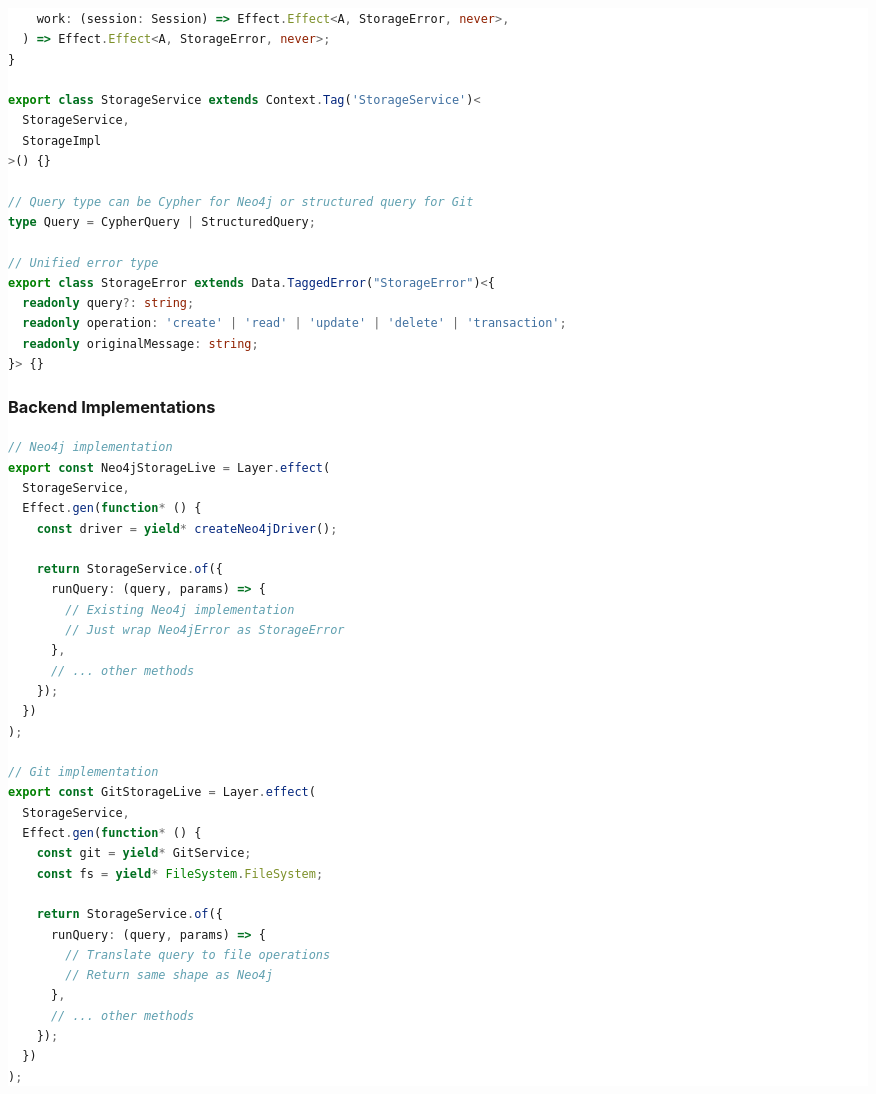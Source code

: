 ```typescript
    work: (session: Session) => Effect.Effect<A, StorageError, never>,
  ) => Effect.Effect<A, StorageError, never>;
}

export class StorageService extends Context.Tag('StorageService')<
  StorageService,
  StorageImpl
>() {}

// Query type can be Cypher for Neo4j or structured query for Git
type Query = CypherQuery | StructuredQuery;

// Unified error type
export class StorageError extends Data.TaggedError("StorageError")<{
  readonly query?: string;
  readonly operation: 'create' | 'read' | 'update' | 'delete' | 'transaction';
  readonly originalMessage: string;
}> {}
```

### Backend Implementations

```typescript
// Neo4j implementation
export const Neo4jStorageLive = Layer.effect(
  StorageService,
  Effect.gen(function* () {
    const driver = yield* createNeo4jDriver();
    
    return StorageService.of({
      runQuery: (query, params) => {
        // Existing Neo4j implementation
        // Just wrap Neo4jError as StorageError
      },
      // ... other methods
    });
  })
);

// Git implementation  
export const GitStorageLive = Layer.effect(
  StorageService,
  Effect.gen(function* () {
    const git = yield* GitService;
    const fs = yield* FileSystem.FileSystem;
    
    return StorageService.of({
      runQuery: (query, params) => {
        // Translate query to file operations
        // Return same shape as Neo4j
      },
      // ... other methods
    });
  })
);
```
